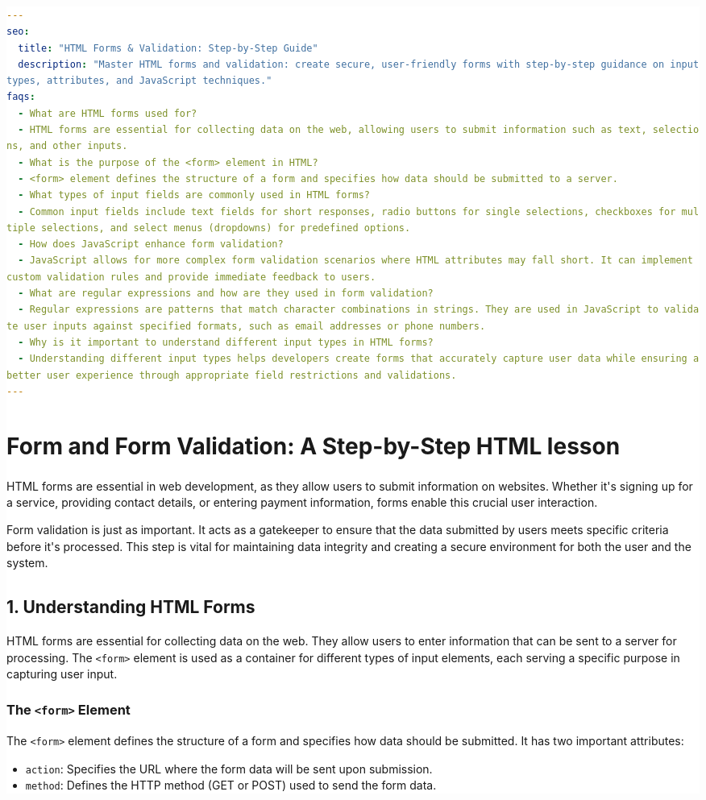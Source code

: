 ```yaml
---
seo:
  title: "HTML Forms & Validation: Step-by-Step Guide"
  description: "Master HTML forms and validation: create secure, user-friendly forms with step-by-step guidance on input types, attributes, and JavaScript techniques."
faqs:
  - What are HTML forms used for?
  - HTML forms are essential for collecting data on the web, allowing users to submit information such as text, selections, and other inputs.
  - What is the purpose of the <form> element in HTML?
  - <form> element defines the structure of a form and specifies how data should be submitted to a server.
  - What types of input fields are commonly used in HTML forms?
  - Common input fields include text fields for short responses, radio buttons for single selections, checkboxes for multiple selections, and select menus (dropdowns) for predefined options.
  - How does JavaScript enhance form validation?
  - JavaScript allows for more complex form validation scenarios where HTML attributes may fall short. It can implement custom validation rules and provide immediate feedback to users.
  - What are regular expressions and how are they used in form validation?
  - Regular expressions are patterns that match character combinations in strings. They are used in JavaScript to validate user inputs against specified formats, such as email addresses or phone numbers.
  - Why is it important to understand different input types in HTML forms?
  - Understanding different input types helps developers create forms that accurately capture user data while ensuring a better user experience through appropriate field restrictions and validations.
---
```


# Form and Form Validation: A Step-by-Step HTML lesson

HTML forms are essential in web development, as they allow users to submit information on websites. Whether it's signing up for a service, providing contact details, or entering payment information, forms enable this crucial user interaction.

Form validation is just as important. It acts as a gatekeeper to ensure that the data submitted by users meets specific criteria before it's processed. This step is vital for maintaining data integrity and creating a secure environment for both the user and the system.

## 1. Understanding HTML Forms

HTML forms are essential for collecting data on the web. They allow users to enter information that can be sent to a server for processing. The `<form>` element is used as a container for different types of input elements, each serving a specific purpose in capturing user input.

### The `<form>` Element

The `<form>` element defines the structure of a form and specifies how data should be submitted. It has two important attributes:

- `action`: Specifies the URL where the form data will be sent upon submission.
- `method`: Defines the HTTP method (GET or POST) used to send the form data.
